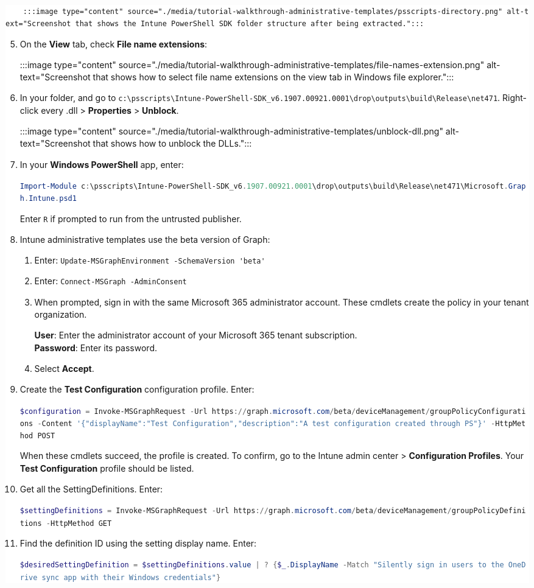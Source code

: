         :::image type="content" source="./media/tutorial-walkthrough-administrative-templates/psscripts-directory.png" alt-text="Screenshot that shows the Intune PowerShell SDK folder structure after being extracted.":::

5. On the **View** tab, check **File name extensions**:

    :::image type="content" source="./media/tutorial-walkthrough-administrative-templates/file-names-extension.png" alt-text="Screenshot that shows how to select file name extensions on the view tab in Windows file explorer.":::

6. In your folder, and go to `c:\psscripts\Intune-PowerShell-SDK_v6.1907.00921.0001\drop\outputs\build\Release\net471`. Right-click every .dll > **Properties** > **Unblock**.

    :::image type="content" source="./media/tutorial-walkthrough-administrative-templates/unblock-dll.png" alt-text="Screenshot that shows how to unblock the DLLs.":::

7. In your **Windows PowerShell** app, enter:

    ```powershell
    Import-Module c:\psscripts\Intune-PowerShell-SDK_v6.1907.00921.0001\drop\outputs\build\Release\net471\Microsoft.Graph.Intune.psd1
    ```

    Enter `R` if prompted to run from the untrusted publisher.

8. Intune administrative templates use the beta version of Graph:

    1. Enter: `Update-MSGraphEnvironment -SchemaVersion 'beta'`

    2. Enter: `Connect-MSGraph -AdminConsent`

    3. When prompted, sign in with the same Microsoft 365 administrator account. These cmdlets create the policy in your tenant organization.

        **User**: Enter the administrator account of your Microsoft 365 tenant subscription.  
        **Password**: Enter its password.

    4. Select **Accept**.

9. Create the **Test Configuration** configuration profile. Enter:

    ```powershell
    $configuration = Invoke-MSGraphRequest -Url https://graph.microsoft.com/beta/deviceManagement/groupPolicyConfigurations -Content '{"displayName":"Test Configuration","description":"A test configuration created through PS"}' -HttpMethod POST
    ```

    When these cmdlets succeed, the profile is created. To confirm, go to the Intune admin center > **Configuration Profiles**. Your **Test Configuration** profile should be listed.

10. Get all the SettingDefinitions. Enter:

    ```powershell
    $settingDefinitions = Invoke-MSGraphRequest -Url https://graph.microsoft.com/beta/deviceManagement/groupPolicyDefinitions -HttpMethod GET
    ```

11. Find the definition ID using the setting display name. Enter:

    ```powershell
    $desiredSettingDefinition = $settingDefinitions.value | ? {$_.DisplayName -Match "Silently sign in users to the OneDrive sync app with their Windows credentials"}
    ```
